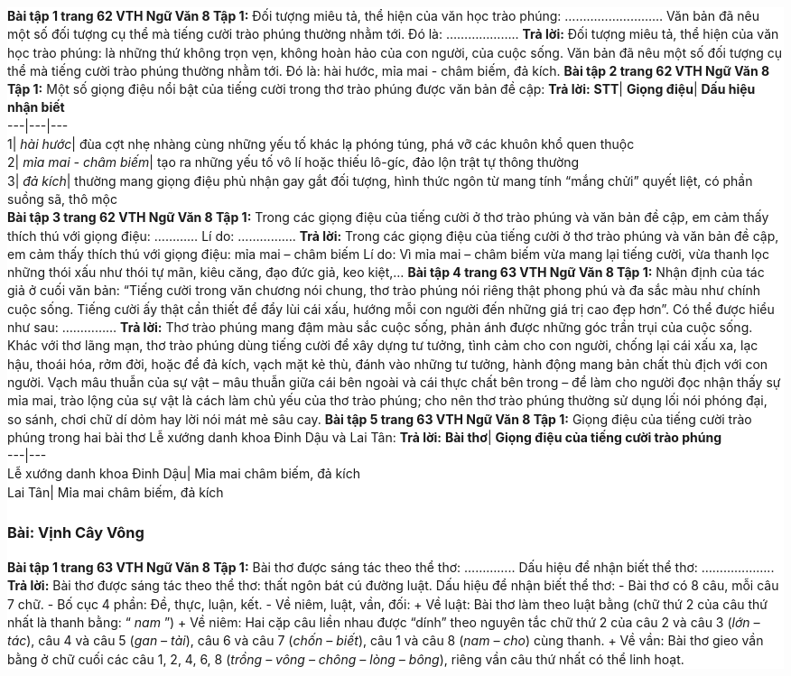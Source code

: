**Bài tập 1 trang 62 VTH Ngữ Văn 8 Tập 1:**
Đối tượng miêu tả, thể hiện của văn học trào phúng: ………………………
Văn bản đã nêu một số đối tượng cụ thể mà tiếng cười trào phúng thường nhằm tới. Đó là: ………………..
**Trả lời:**
Đối tượng miêu tả, thể hiện của văn học trào phúng: là những thứ không trọn vẹn, không hoàn hảo của con người, của cuộc sống.
Văn bản đã nêu một số đối tượng cụ thể mà tiếng cười trào phúng thường nhằm tới. Đó là: hài hước, mỉa mai - châm biếm, đả kích.
**Bài tập 2 trang 62 VTH Ngữ Văn 8 Tập 1:** Một số giọng điệu nổi bật của tiếng cười trong thơ trào phúng được văn bản đề cập:
**Trả lời:**
**STT**| **Giọng điệu**| **Dấu hiệu nhận biết**  
---|---|---  
1|  _hài hước_|  đùa cợt nhẹ nhàng cùng những yếu tố khác lạ phóng túng, phá vỡ các khuôn khổ quen thuộc  
2|  _mỉa mai - châm biếm_|  tạo ra những yếu tố vô lí hoặc thiếu lô-gíc, đảo lộn trật tự thông thường  
3|  _đả kích_|  thường mang giọng điệu phủ nhận gay gắt đối tượng, hình thức ngôn từ mang tính “mắng chửi” quyết liệt, có phần suồng sã, thô mộc  
**Bài tập 3 trang 62 VTH Ngữ Văn 8 Tập 1:**
Trong các giọng điệu của tiếng cười ở thơ trào phúng và văn bản đề cập, em cảm thấy thích thú với giọng điệu: …………
Lí do: …………….
**Trả lời:**
Trong các giọng điệu của tiếng cười ở thơ trào phúng và văn bản đề cập, em cảm thấy thích thú với giọng điệu: mỉa mai – châm biếm
Lí do: Vì mỉa mai – châm biếm vừa mang lại tiếng cười, vừa thanh lọc những thói xấu như thói tự mãn, kiêu căng, đạo đức giả, keo kiệt,…
**Bài tập 4 trang 63 VTH Ngữ Văn 8 Tập 1:** Nhận định của tác giả ở cuối văn bản: “Tiếng cười trong văn chương nói chung, thơ trào phúng nói riêng thật phong phú và đa sắc màu như chính cuộc sống. Tiếng cười ấy thật cần thiết để đẩy lùi cái xấu, hướng mỗi con người đến những giá trị cao đẹp hơn”. Có thể được hiểu như sau: ……………
**Trả lời:**
Thơ trào phúng mang đậm màu sắc cuộc sống, phản ánh được những góc trần trụi của cuộc sống. Khác với thơ lãng mạn, thơ trào phúng dùng tiếng cười để xây dựng tư tưởng, tình cảm cho con người, chống lại cái xấu xa, lạc hậu, thoái hóa, rởm đời, hoặc để đả kích, vạch mặt kẻ thù, đánh vào những tư tưởng, hành động mang bản chất thù địch với con người. Vạch mâu thuẫn của sự vật – mâu thuẫn giữa cái bên ngoài và cái thực chất bên trong – để làm cho người đọc nhận thấy sự mỉa mai, trào lộng của sự vật là cách làm chủ yếu của thơ trào phúng; cho nên thơ trào phúng thường sử dụng lối nói phóng đại, so sánh, chơi chữ dí dỏm hay lời nói mát mẻ sâu cay.
**Bài tập 5 trang 63 VTH Ngữ Văn 8 Tập 1:** Giọng điệu của tiếng cười trào phúng trong hai bài thơ Lễ xướng danh khoa Đinh Dậu và Lai Tân:
**Trả lời:**
**Bài thơ**| **Giọng điệu của tiếng cười trào phúng**  
---|---  
Lễ xướng danh khoa Đinh Dậu| Mỉa mai châm biếm, đả kích  
Lai Tân| Mỉa mai châm biếm, đả kích  
### **Bài: Vịnh Cây Vông**
**Bài tập 1 trang 63 VTH Ngữ Văn 8 Tập 1:**
Bài thơ được sáng tác theo thể thơ: …………..
Dấu hiệu để nhận biết thể thơ: ………………..
**Trả lời:**
Bài thơ được sáng tác theo thể thơ: thất ngôn bát cú đường luật.
Dấu hiệu để nhận biết thể thơ:
\- Bài thơ có 8 câu, mỗi câu 7 chữ.
\- Bố cục 4 phần: Đề, thực, luận, kết.
\- Về niêm, luật, vần, đối:
\+ Về luật: Bài thơ làm theo luật bằng \(chữ thứ 2 của câu thứ nhất là thanh bằng: “ _nam_ ”\)
\+ Về niêm: Hai cặp câu liền nhau được “dính” theo nguyên tắc chữ thứ 2 của câu 2 và câu 3 \(_lớn – tác_\), câu 4 và câu 5 \(_gan – tài_\), câu 6 và câu 7 \(_chốn – biết_\), câu 1 và câu 8 \(_nam – cho_\) cùng thanh.
\+ Về vần: Bài thơ gieo vần bằng ở chữ cuối các câu 1, 2, 4, 6, 8 \(_trồng – vông – chông – lòng – bông_\), riêng vần câu thứ nhất có thể linh hoạt.